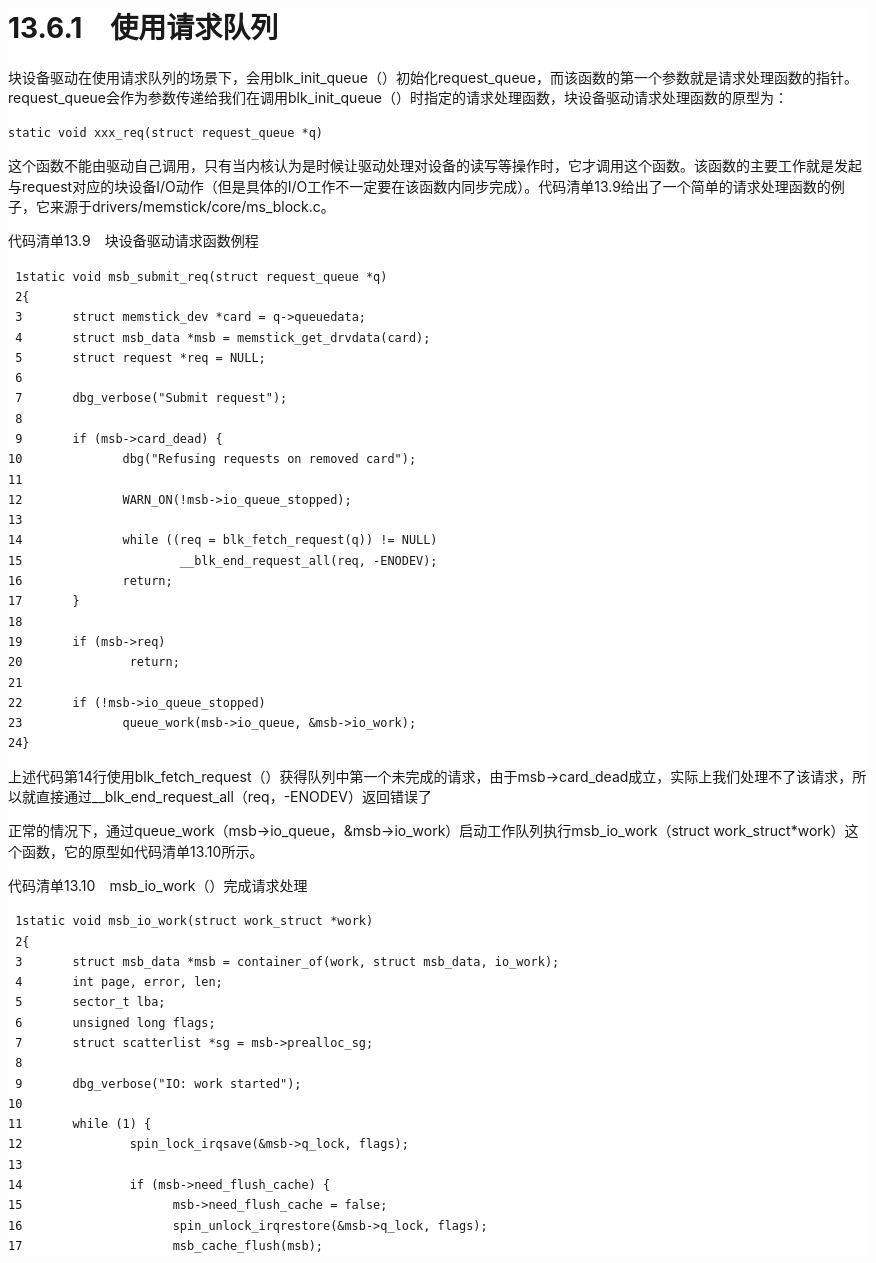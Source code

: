 # 13.6.1　使用请求队列

块设备驱动在使用请求队列的场景下，会用blk_init_queue（）初始化request_queue，而该函数的第一个参数就是请求处理函数的指针。request_queue会作为参数传递给我们在调用blk_init_queue（）时指定的请求处理函数，块设备驱动请求处理函数的原型为：

```
static void xxx_req(struct request_queue *q)
```

这个函数不能由驱动自己调用，只有当内核认为是时候让驱动处理对设备的读写等操作时，它才调用这个函数。该函数的主要工作就是发起与request对应的块设备I/O动作（但是具体的I/O工作不一定要在该函数内同步完成）。代码清单13.9给出了一个简单的请求处理函数的例子，它来源于drivers/memstick/core/ms_block.c。

代码清单13.9　块设备驱动请求函数例程

```
 1static void msb_submit_req(struct request_queue *q)
 2{
 3       struct memstick_dev *card = q->queuedata;
 4       struct msb_data *msb = memstick_get_drvdata(card);
 5       struct request *req = NULL;
 6
 7       dbg_verbose("Submit request");
 8
 9       if (msb->card_dead) {
10              dbg("Refusing requests on removed card");
11
12              WARN_ON(!msb->io_queue_stopped);
13
14              while ((req = blk_fetch_request(q)) != NULL)
15                      __blk_end_request_all(req, -ENODEV);
16              return;
17       }
18
19       if (msb->req)
20               return;
21
22       if (!msb->io_queue_stopped)
23              queue_work(msb->io_queue, &msb->io_work);
24}
```

上述代码第14行使用blk_fetch_request（）获得队列中第一个未完成的请求，由于msb->card_dead成立，实际上我们处理不了该请求，所以就直接通过__blk_end_request_all（req，-ENODEV）返回错误了

正常的情况下，通过queue_work（msb->io_queue，&msb->io_work）启动工作队列执行msb_io_work（struct work_struct*work）这个函数，它的原型如代码清单13.10所示。

代码清单13.10　msb_io_work（）完成请求处理

```
 1static void msb_io_work(struct work_struct *work)
 2{
 3       struct msb_data *msb = container_of(work, struct msb_data, io_work);
 4       int page, error, len;
 5       sector_t lba;
 6       unsigned long flags;
 7       struct scatterlist *sg = msb->prealloc_sg;
 8
 9       dbg_verbose("IO: work started");
10
11       while (1) {
12               spin_lock_irqsave(&msb->q_lock, flags);
13
14               if (msb->need_flush_cache) {
15                     msb->need_flush_cache = false;
16                     spin_unlock_irqrestore(&msb->q_lock, flags);
17                     msb_cache_flush(msb);
```
